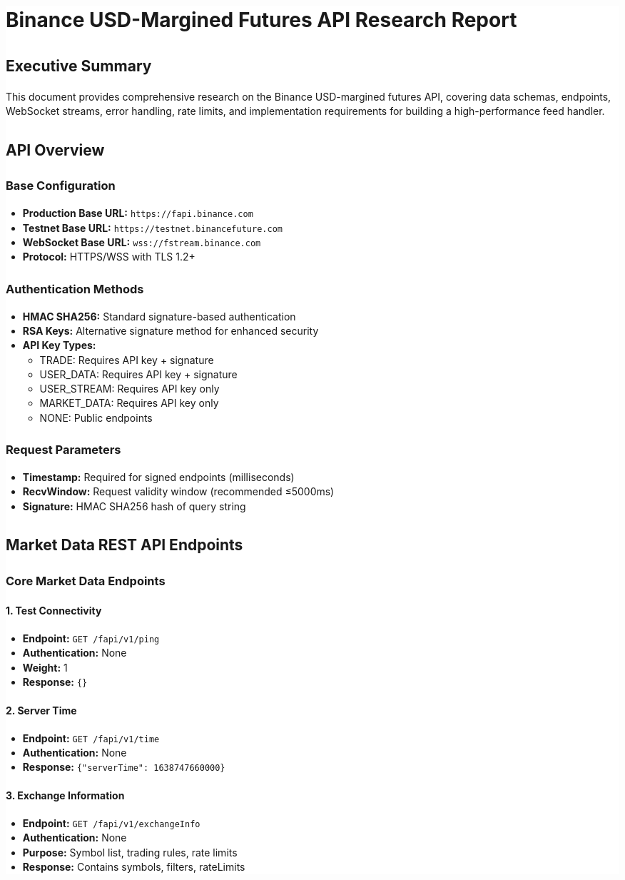 # Binance USD-Margined Futures API Research Report

## Executive Summary

This document provides comprehensive research on the Binance USD-margined futures API, covering data schemas, endpoints, WebSocket streams, error handling, rate limits, and implementation requirements for building a high-performance feed handler.

## API Overview

### Base Configuration
- **Production Base URL:** `https://fapi.binance.com`
- **Testnet Base URL:** `https://testnet.binancefuture.com`
- **WebSocket Base URL:** `wss://fstream.binance.com`
- **Protocol:** HTTPS/WSS with TLS 1.2+

### Authentication Methods
- **HMAC SHA256:** Standard signature-based authentication
- **RSA Keys:** Alternative signature method for enhanced security
- **API Key Types:**
  - TRADE: Requires API key + signature
  - USER_DATA: Requires API key + signature  
  - USER_STREAM: Requires API key only
  - MARKET_DATA: Requires API key only
  - NONE: Public endpoints

### Request Parameters
- **Timestamp:** Required for signed endpoints (milliseconds)
- **RecvWindow:** Request validity window (recommended ≤5000ms)
- **Signature:** HMAC SHA256 hash of query string

## Market Data REST API Endpoints

### Core Market Data Endpoints

#### 1. Test Connectivity
- **Endpoint:** `GET /fapi/v1/ping`
- **Authentication:** None
- **Weight:** 1
- **Response:** `{}`

#### 2. Server Time
- **Endpoint:** `GET /fapi/v1/time`
- **Authentication:** None
- **Response:** `{"serverTime": 1638747660000}`

#### 3. Exchange Information
- **Endpoint:** `GET /fapi/v1/exchangeInfo`
- **Authentication:** None
- **Purpose:** Symbol list, trading rules, rate limits
- **Response:** Contains symbols, filters, rateLimits
